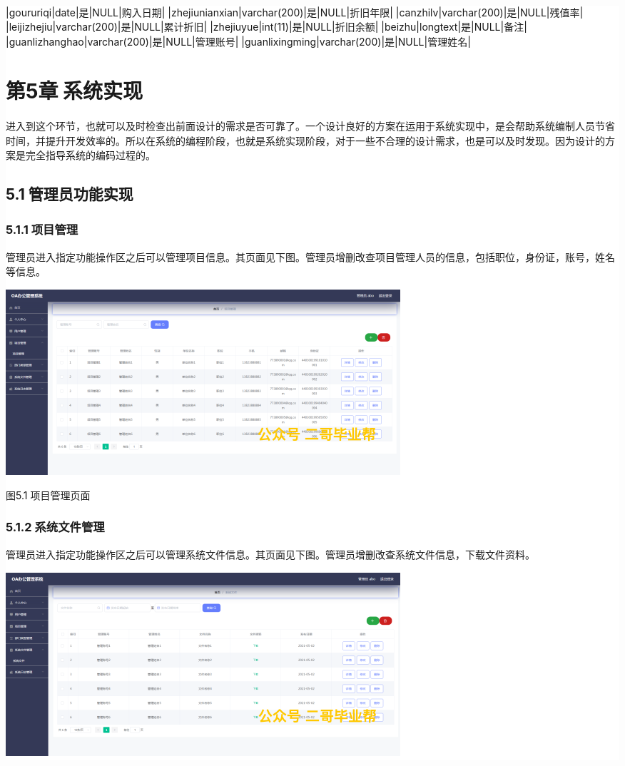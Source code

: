 |goururiqi|date|是|NULL|购入日期|
|zhejiunianxian|varchar(200)|是|NULL|折旧年限|
|canzhilv|varchar(200)|是|NULL|残值率|
|leijizhejiu|varchar(200)|是|NULL|累计折旧|
|zhejiuyue|int(11)|是|NULL|折旧余额|
|beizhu|longtext|是|NULL|备注|
|guanlizhanghao|varchar(200)|是|NULL|管理账号|
|guanlixingming|varchar(200)|是|NULL|管理姓名|



# 第5章 系统实现
进入到这个环节，也就可以及时检查出前面设计的需求是否可靠了。一个设计良好的方案在运用于系统实现中，是会帮助系统编制人员节省时间，并提升开发效率的。所以在系统的编程阶段，也就是系统实现阶段，对于一些不合理的设计需求，也是可以及时发现。因为设计的方案是完全指导系统的编码过程的。
## 5.1 管理员功能实现
### 5.1.1 项目管理
管理员进入指定功能操作区之后可以管理项目信息。其页面见下图。管理员增删改查项目管理人员的信息，包括职位，身份证，账号，姓名等信息。

![](/images/0300ssm/ssm348/blog.016.png)

图5.1 项目管理页面
### 5.1.2 系统文件管理
管理员进入指定功能操作区之后可以管理系统文件信息。其页面见下图。管理员增删改查系统文件信息，下载文件资料。

![](/images/0300ssm/ssm348/blog.017.png)
